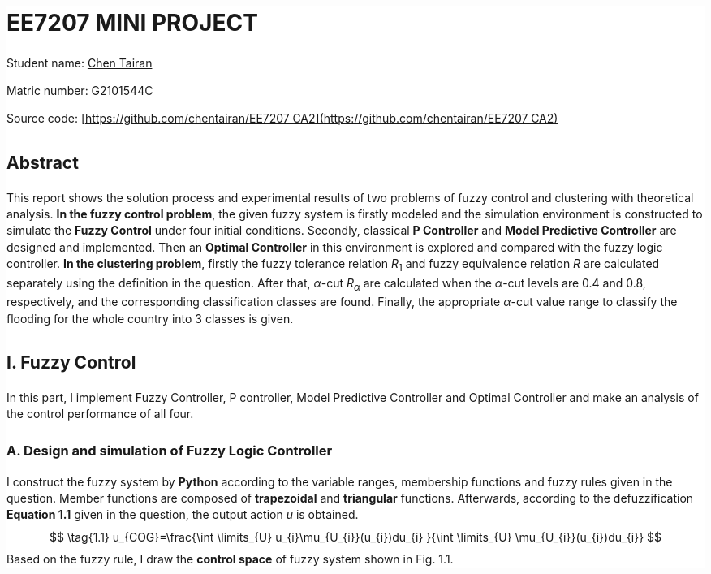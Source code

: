 # EE7207 MINI PROJECT

Student name: [Chen Tairan](mailto:tchen008@e.ntu.edu.sg)

Matric number: G2101544C

Source code: [https://github.com/chentairan/EE7207_CA2](https://github.com/chentairan/EE7207_CA2)

## Abstract

This report shows the solution process and experimental results of two problems of fuzzy control and clustering with theoretical analysis. **In the fuzzy control problem**, the given fuzzy system is firstly modeled and the simulation environment is constructed to simulate the **Fuzzy Control** under four initial conditions. Secondly, classical **P Controller** and **Model Predictive Controller** are designed and implemented. Then an **Optimal Controller** in this environment is explored and compared with the fuzzy logic controller. **In the clustering problem**, firstly the fuzzy tolerance relation $R_{1}$ and fuzzy equivalence relation $R$ are calculated separately using the definition in the question. After that, $\alpha$-cut $R_{\alpha}$ are calculated when the $\alpha$-cut levels are 0.4 and 0.8, respectively, and the corresponding classification classes are found. Finally, the appropriate $\alpha$-cut value range to classify the flooding for the whole country into 3 classes is given.

## I. Fuzzy Control

In this part, I implement Fuzzy Controller, P controller, Model Predictive Controller and Optimal Controller and make an analysis of the control performance of all four.

### A. Design and simulation of Fuzzy Logic Controller

I construct the fuzzy system by **Python** according to the variable ranges, membership functions and fuzzy rules given in the question. Member functions are composed of **trapezoidal** and **triangular** functions. Afterwards, according to the defuzzification **Equation 1.1** given in the question, the output action $u$ is obtained.
$$
\tag{1.1} 
u_{COG}=\frac{\int \limits_{U} u_{i}\mu_{U_{i}}(u_{i})du_{i} }{\int \limits_{U} \mu_{U_{i}}(u_{i})du_{i}}
$$
Based on the fuzzy rule, I draw the **control space** of fuzzy system shown in Fig. 1.1.
